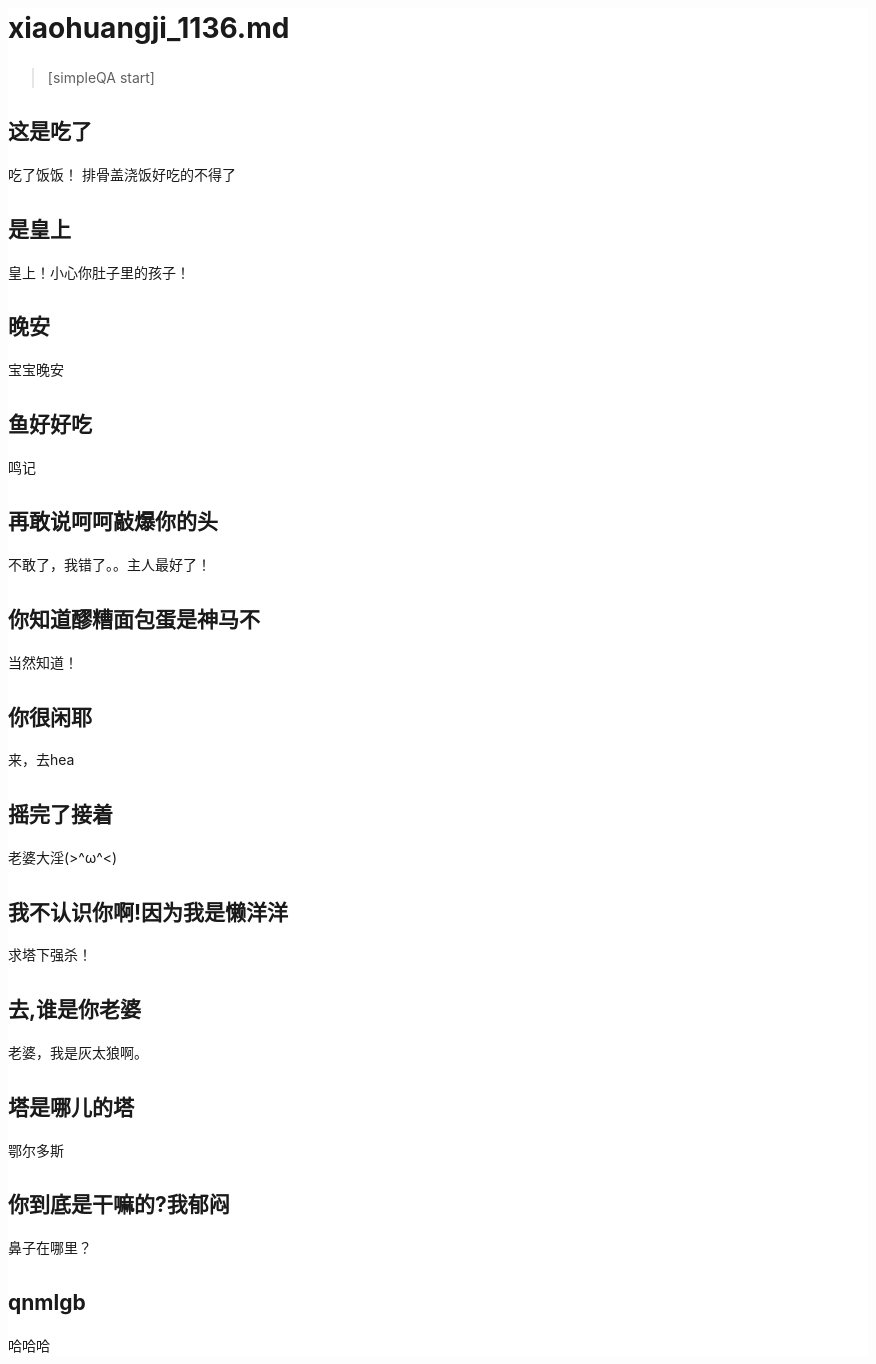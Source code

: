 # xiaohuangji_1136.md


> [simpleQA start]

## 这是吃了
吃了饭饭！
排骨盖浇饭好吃的不得了

## 是皇上
皇上！小心你肚子里的孩子！

## 晚安
宝宝晚安

## 鱼好好吃
鸣记

## 再敢说呵呵敲爆你的头
不敢了，我错了。。主人最好了！

## 你知道醪糟面包蛋是神马不
当然知道！

## 你很闲耶
来，去hea

## 摇完了接着
老婆大淫(>^ω^<)

## 我不认识你啊!因为我是懒洋洋
求塔下强杀！

## 去,谁是你老婆
老婆，我是灰太狼啊。

## 塔是哪儿的塔
鄂尔多斯

## 你到底是干嘛的?我郁闷
鼻子在哪里？

## qnmlgb
哈哈哈
